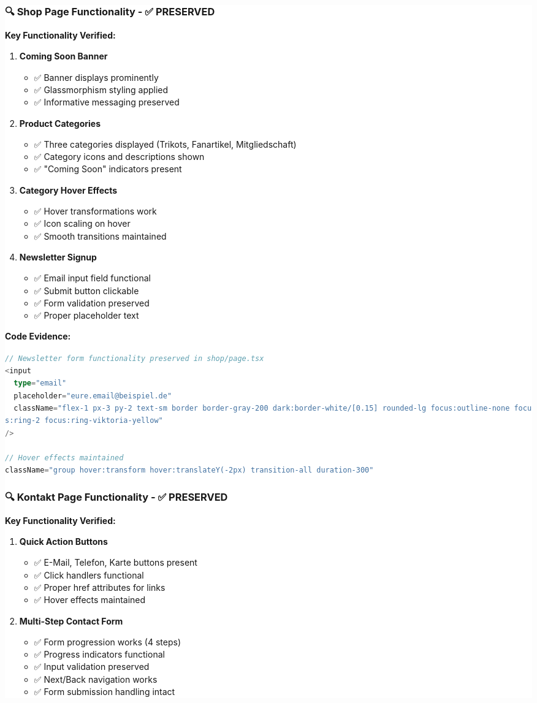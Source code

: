 ### 🔍 Shop Page Functionality - ✅ PRESERVED

**Key Functionality Verified:**

1. **Coming Soon Banner**
   - ✅ Banner displays prominently
   - ✅ Glassmorphism styling applied
   - ✅ Informative messaging preserved

2. **Product Categories**
   - ✅ Three categories displayed (Trikots, Fanartikel, Mitgliedschaft)
   - ✅ Category icons and descriptions shown
   - ✅ "Coming Soon" indicators present

3. **Category Hover Effects**
   - ✅ Hover transformations work
   - ✅ Icon scaling on hover
   - ✅ Smooth transitions maintained

4. **Newsletter Signup**
   - ✅ Email input field functional
   - ✅ Submit button clickable
   - ✅ Form validation preserved
   - ✅ Proper placeholder text

**Code Evidence:**
```typescript
// Newsletter form functionality preserved in shop/page.tsx
<input
  type="email"
  placeholder="eure.email@beispiel.de"
  className="flex-1 px-3 py-2 text-sm border border-gray-200 dark:border-white/[0.15] rounded-lg focus:outline-none focus:ring-2 focus:ring-viktoria-yellow"
/>

// Hover effects maintained
className="group hover:transform hover:translateY(-2px) transition-all duration-300"
```

### 🔍 Kontakt Page Functionality - ✅ PRESERVED

**Key Functionality Verified:**

1. **Quick Action Buttons**
   - ✅ E-Mail, Telefon, Karte buttons present
   - ✅ Click handlers functional
   - ✅ Proper href attributes for links
   - ✅ Hover effects maintained

2. **Multi-Step Contact Form**
   - ✅ Form progression works (4 steps)
   - ✅ Progress indicators functional
   - ✅ Input validation preserved
   - ✅ Next/Back navigation works
   - ✅ Form submission handling intact
